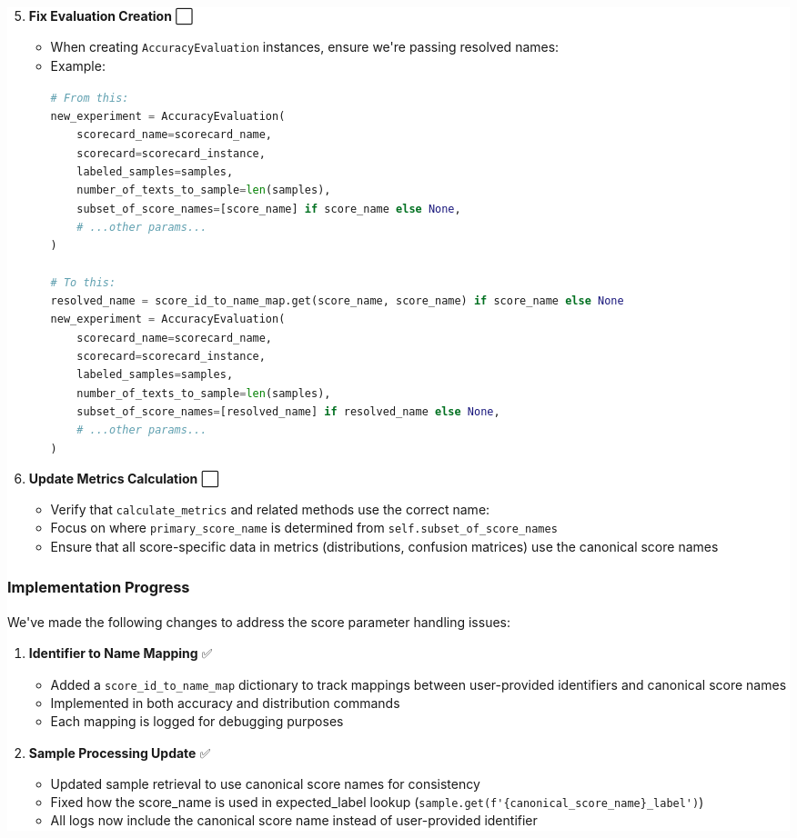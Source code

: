 5. **Fix Evaluation Creation** ⬜
   - When creating `AccuracyEvaluation` instances, ensure we're passing resolved names:
   - Example:
     ```python
     # From this:
     new_experiment = AccuracyEvaluation(
         scorecard_name=scorecard_name,
         scorecard=scorecard_instance,
         labeled_samples=samples,
         number_of_texts_to_sample=len(samples),
         subset_of_score_names=[score_name] if score_name else None,
         # ...other params...
     )
     
     # To this:
     resolved_name = score_id_to_name_map.get(score_name, score_name) if score_name else None
     new_experiment = AccuracyEvaluation(
         scorecard_name=scorecard_name,
         scorecard=scorecard_instance,
         labeled_samples=samples,
         number_of_texts_to_sample=len(samples),
         subset_of_score_names=[resolved_name] if resolved_name else None,
         # ...other params...
     )
     ```

6. **Update Metrics Calculation** ⬜
   - Verify that `calculate_metrics` and related methods use the correct name:
   - Focus on where `primary_score_name` is determined from `self.subset_of_score_names`
   - Ensure that all score-specific data in metrics (distributions, confusion matrices) use the canonical score names

### Implementation Progress

We've made the following changes to address the score parameter handling issues:

1. **Identifier to Name Mapping** ✅
   - Added a `score_id_to_name_map` dictionary to track mappings between user-provided identifiers and canonical score names
   - Implemented in both accuracy and distribution commands
   - Each mapping is logged for debugging purposes

2. **Sample Processing Update** ✅
   - Updated sample retrieval to use canonical score names for consistency
   - Fixed how the score_name is used in expected_label lookup (`sample.get(f'{canonical_score_name}_label')`)
   - All logs now include the canonical score name instead of user-provided identifier
